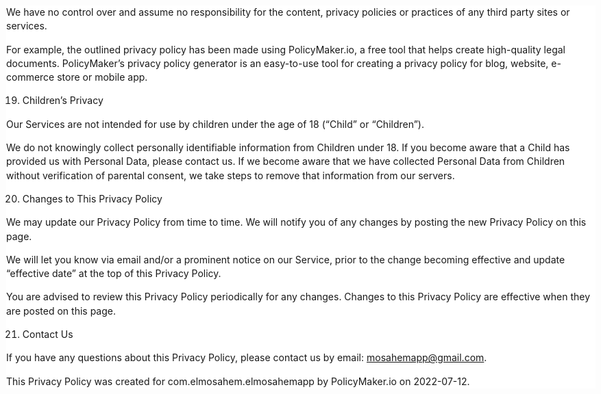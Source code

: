 We have no control over and assume no responsibility for the content, privacy policies or practices of any third party sites or services.

For example, the outlined privacy policy has been made using PolicyMaker.io, a free tool that helps create high-quality legal documents. PolicyMaker’s privacy policy generator is an easy-to-use tool for creating a privacy policy for blog, website, e-commerce store or mobile app.

19. Children’s Privacy

Our Services are not intended for use by children under the age of 18 (“Child” or “Children”).

We do not knowingly collect personally identifiable information from Children under 18. If you become aware that a Child has provided us with Personal Data, please contact us. If we become aware that we have collected Personal Data from Children without verification of parental consent, we take steps to remove that information from our servers.

20. Changes to This Privacy Policy

We may update our Privacy Policy from time to time. We will notify you of any changes by posting the new Privacy Policy on this page.

We will let you know via email and/or a prominent notice on our Service, prior to the change becoming effective and update “effective date” at the top of this Privacy Policy.

You are advised to review this Privacy Policy periodically for any changes. Changes to this Privacy Policy are effective when they are posted on this page.

21. Contact Us

If you have any questions about this Privacy Policy, please contact us by email: mosahemapp@gmail.com.

This Privacy Policy was created for com.elmosahem.elmosahemapp by PolicyMaker.io on 2022-07-12.
